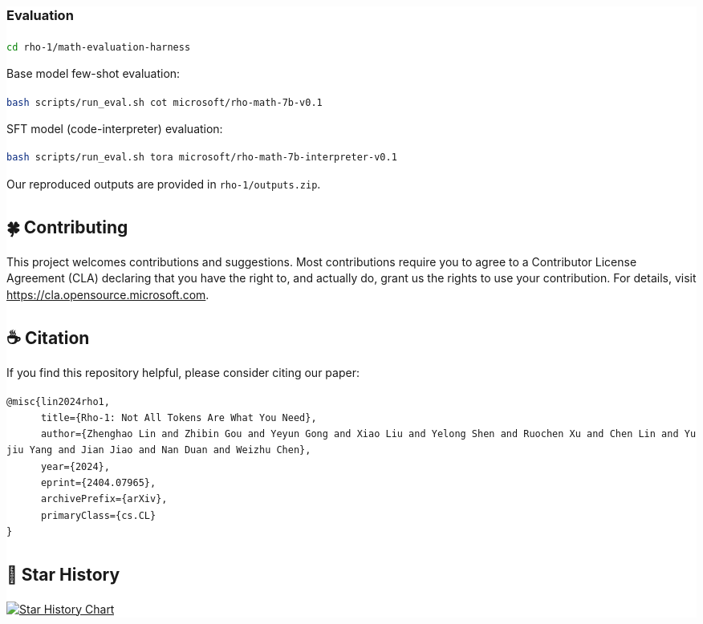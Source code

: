 
### Evaluation

```sh
cd rho-1/math-evaluation-harness
```

Base model few-shot evaluation:

```sh
bash scripts/run_eval.sh cot microsoft/rho-math-7b-v0.1
```

SFT model (code-interpreter) evaluation:

```sh
bash scripts/run_eval.sh tora microsoft/rho-math-7b-interpreter-v0.1
```

Our reproduced outputs are provided in `rho-1/outputs.zip`.


## 🍀 Contributing

This project welcomes contributions and suggestions.  Most contributions require you to agree to a
Contributor License Agreement (CLA) declaring that you have the right to, and actually do, grant us
the rights to use your contribution. For details, visit https://cla.opensource.microsoft.com.


## ☕️ Citation

If you find this repository helpful, please consider citing our paper:

```
@misc{lin2024rho1,
      title={Rho-1: Not All Tokens Are What You Need}, 
      author={Zhenghao Lin and Zhibin Gou and Yeyun Gong and Xiao Liu and Yelong Shen and Ruochen Xu and Chen Lin and Yujiu Yang and Jian Jiao and Nan Duan and Weizhu Chen},
      year={2024},
      eprint={2404.07965},
      archivePrefix={arXiv},
      primaryClass={cs.CL}
}
```


## 🌟 Star History

[![Star History Chart](https://api.star-history.com/svg?repos=microsoft/rho&type=Date)](https://star-history.com/#microsoft/rho&Date)